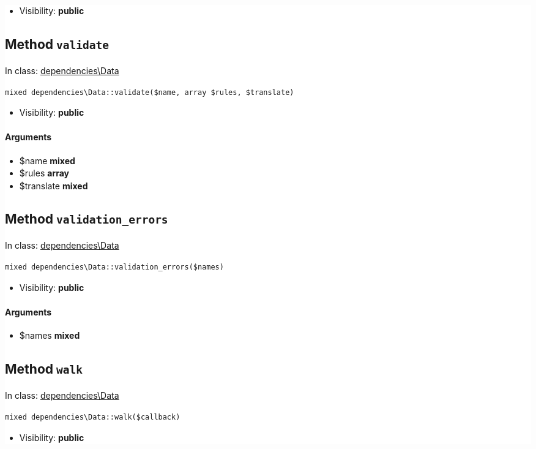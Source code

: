 


* Visibility: **public**






## Method `validate`
In class: [dependencies\Data](#top)

```
mixed dependencies\Data::validate($name, array $rules, $translate)
```





* Visibility: **public**

#### Arguments

* $name **mixed**
* $rules **array**
* $translate **mixed**






## Method `validation_errors`
In class: [dependencies\Data](#top)

```
mixed dependencies\Data::validation_errors($names)
```





* Visibility: **public**

#### Arguments

* $names **mixed**






## Method `walk`
In class: [dependencies\Data](#top)

```
mixed dependencies\Data::walk($callback)
```





* Visibility: **public**
